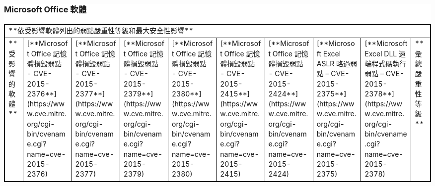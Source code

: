 ### Microsoft Office 軟體

<p> </p> 
<table style="border:1px solid black;">
<tr>
<td style="border:1px solid black;" colspan="10">
**依受影響軟體列出的弱點嚴重性等級和最大安全性影響**

</td>
</tr>
<tr>
<td style="border:1px solid black;">
**受影響的軟體**

</td>
<td style="border:1px solid black;">
[**Microsoft Office 記憶體損毀弱點 - CVE-2015-2376**](https://www.cve.mitre.org/cgi-bin/cvename.cgi?name=cve-2015-2376)

</td>
<td style="border:1px solid black;">
[**Microsoft Office 記憶體損毀弱點 - CVE-2015-2377**](https://www.cve.mitre.org/cgi-bin/cvename.cgi?name=cve-2015-2377)

</td>
<td style="border:1px solid black;">
[**Microsoft Office 記憶體損毀弱點 - CVE-2015-2379**](https://www.cve.mitre.org/cgi-bin/cvename.cgi?name=cve-2015-2379)

</td>
<td style="border:1px solid black;">
[**Microsoft Office 記憶體損毀弱點 - CVE-2015-2380**](https://www.cve.mitre.org/cgi-bin/cvename.cgi?name=cve-2015-2380)

</td>
<td style="border:1px solid black;">
[**Microsoft Office 記憶體損毀弱點 - CVE-2015-2415**](https://www.cve.mitre.org/cgi-bin/cvename.cgi?name=cve-2015-2415)

</td>
<td style="border:1px solid black;">
[**Microsoft Office 記憶體損毀弱點 - CVE-2015-2424**](https://www.cve.mitre.org/cgi-bin/cvename.cgi?name=cve-2015-2424)

</td>
<td style="border:1px solid black;">
[**Microsoft Excel ASLR 略過弱點 – CVE-2015-2375**](https://www.cve.mitre.org/cgi-bin/cvename.cgi?name=cve-2015-2375)

</td>
<td style="border:1px solid black;">
[**Microsoft Excel DLL 遠端程式碼執行弱點 – CVE-2015-2378**](https://www.cve.mitre.org/cgi-bin/cvename.cgi?name=cve-2015-2378)

</td>
<td style="border:1px solid black;">
**彙總嚴重性等級**
